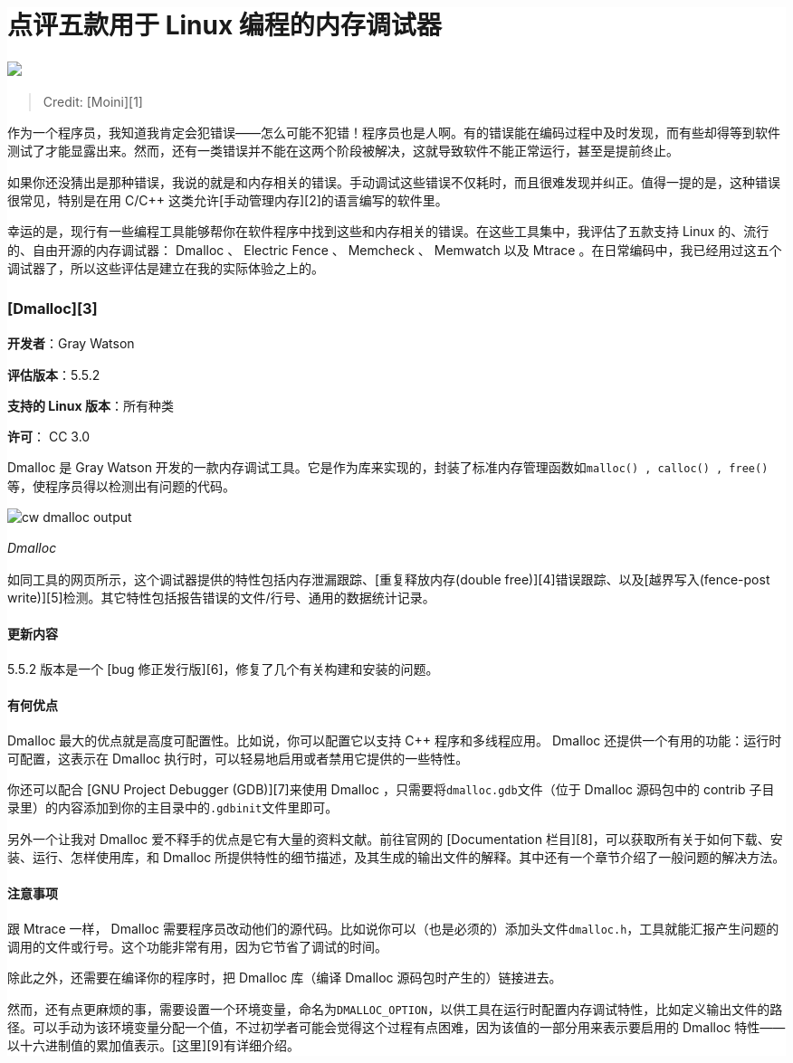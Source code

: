 点评五款用于 Linux 编程的内存调试器
================================================================================
![](http://images.techhive.com/images/article/2015/11/penguinadmin-2400px-100627186-primary.idge.jpg)
>Credit: [Moini][1]

作为一个程序员，我知道我肯定会犯错误——怎么可能不犯错！程序员也是人啊。有的错误能在编码过程中及时发现，而有些却得等到软件测试了才能显露出来。然而，还有一类错误并不能在这两个阶段被解决，这就导致软件不能正常运行，甚至是提前终止。

如果你还没猜出是那种错误，我说的就是和内存相关的错误。手动调试这些错误不仅耗时，而且很难发现并纠正。值得一提的是，这种错误很常见，特别是在用 C/C++ 这类允许[手动管理内存][2]的语言编写的软件里。

幸运的是，现行有一些编程工具能够帮你在软件程序中找到这些和内存相关的错误。在这些工具集中，我评估了五款支持 Linux 的、流行的、自由开源的内存调试器： Dmalloc 、 Electric Fence 、 Memcheck 、 Memwatch 以及 Mtrace 。在日常编码中，我已经用过这五个调试器了，所以这些评估是建立在我的实际体验之上的。

### [Dmalloc][3] ###

**开发者**：Gray Watson

**评估版本**：5.5.2

**支持的 Linux 版本**：所有种类

**许可**： CC 3.0

Dmalloc 是 Gray Watson 开发的一款内存调试工具。它是作为库来实现的，封装了标准内存管理函数如`malloc() , calloc() , free()`等，使程序员得以检测出有问题的代码。

![cw dmalloc output](http://images.techhive.com/images/article/2015/11/cw_dmalloc-output-100627040-large.idge.png)

*Dmalloc*

如同工具的网页所示，这个调试器提供的特性包括内存泄漏跟踪、[重复释放内存(double free)][4]错误跟踪、以及[越界写入(fence-post write)][5]检测。其它特性包括报告错误的文件/行号、通用的数据统计记录。

#### 更新内容 ####

5.5.2 版本是一个 [bug 修正发行版][6]，修复了几个有关构建和安装的问题。

#### 有何优点 ####

Dmalloc 最大的优点就是高度可配置性。比如说，你可以配置它以支持 C++ 程序和多线程应用。 Dmalloc 还提供一个有用的功能：运行时可配置，这表示在 Dmalloc 执行时，可以轻易地启用或者禁用它提供的一些特性。

你还可以配合 [GNU Project Debugger (GDB)][7]来使用 Dmalloc ，只需要将`dmalloc.gdb`文件（位于 Dmalloc 源码包中的 contrib 子目录里）的内容添加到你的主目录中的`.gdbinit`文件里即可。

另外一个让我对 Dmalloc 爱不释手的优点是它有大量的资料文献。前往官网的 [Documentation 栏目][8]，可以获取所有关于如何下载、安装、运行、怎样使用库，和 Dmalloc 所提供特性的细节描述，及其生成的输出文件的解释。其中还有一个章节介绍了一般问题的解决方法。

#### 注意事项 ####

跟 Mtrace 一样， Dmalloc 需要程序员改动他们的源代码。比如说你可以（也是必须的）添加头文件`dmalloc.h`，工具就能汇报产生问题的调用的文件或行号。这个功能非常有用，因为它节省了调试的时间。

除此之外，还需要在编译你的程序时，把 Dmalloc 库（编译 Dmalloc 源码包时产生的）链接进去。

然而，还有点更麻烦的事，需要设置一个环境变量，命名为`DMALLOC_OPTION`，以供工具在运行时配置内存调试特性，比如定义输出文件的路径。可以手动为该环境变量分配一个值，不过初学者可能会觉得这个过程有点困难，因为该值的一部分用来表示要启用的 Dmalloc 特性——以十六进制值的累加值表示。[这里][9]有详细介绍。
